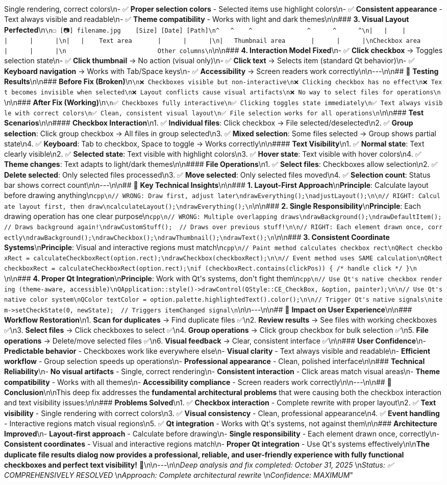 Single rendering, correct colors\n- ✅ **Proper selection colors** - Selected items use highlight colors\n- ✅ **Consistent appearance** - Text always visible and readable\n- ✅ **Theme compatibility** - Works with light and dark themes\n\n### **3. Visual Layout Perfected**\n```\n☐ [📷] filename.jpg    [Size] [Date] [Path]\n^   ^    ^               ^      ^      ^\n|   |    |               |      |      |\n|   |    Text area       |      |      |\n|   Thumbnail area       |      |      |\nCheckbox area            |      |      |\n                         Other columns\n```\n\n### **4. Interaction Model Fixed**\n- ✅ **Click checkbox** → Toggles selection state\n- ✅ **Click thumbnail** → No action (visual only)\n- ✅ **Click text** → Selects item (standard Qt behavior)\n- ✅ **Keyboard navigation** → Works with Tab/Space keys\n- ✅ **Accessibility** → Screen readers work correctly\n\n---\n\n## 🧪 **Testing Results**\n\n### **Before Fix (Broken)**\n```\n❌ Checkboxes visible but non-interactive\n❌ Clicking checkbox has no effect\n❌ Text becomes invisible when selected\n❌ Layout conflicts cause visual artifacts\n❌ No way to select files for operations\n```\n\n### **After Fix (Working)**\n```\n✅ Checkboxes fully interactive\n✅ Clicking toggles state immediately\n✅ Text always visible with correct colors\n✅ Clean, consistent visual layout\n✅ File selection works for all operations\n```\n\n### **Test Scenarios**\n\n#### **Checkbox Interaction**\n1. ✅ **Individual files**: Click checkbox → File selected/deselected\n2. ✅ **Group selection**: Click group checkbox → All files in group selected\n3. ✅ **Mixed selection**: Some files selected → Group shows partial state\n4. ✅ **Keyboard**: Tab to checkbox, Space to toggle → Works correctly\n\n#### **Text Visibility**\n1. ✅ **Normal state**: Text clearly visible\n2. ✅ **Selected state**: Text visible with highlight colors\n3. ✅ **Hover state**: Text visible with hover colors\n4. ✅ **Theme changes**: Text adapts to light/dark themes\n\n#### **File Operations**\n1. ✅ **Select files**: Checkboxes allow selection\n2. ✅ **Delete selected**: Only selected files processed\n3. ✅ **Move selected**: Only selected files moved\n4. ✅ **Selection count**: Status bar shows correct count\n\n---\n\n## 🎯 **Key Technical Insights**\n\n### **1. Layout-First Approach**\n**Principle**: Calculate layout before drawing anything\n```cpp\n// WRONG: Draw first, adjust later\ndrawEverything();\nadjustLayout();\n\n// RIGHT: Calculate layout first, then draw\ncalculateLayout();\ndrawEverything();\n```\n\n### **2. Single Responsibility**\n**Principle**: Each drawing operation has one clear purpose\n```cpp\n// WRONG: Multiple overlapping draws\ndrawBackground();\ndrawDefaultItem();  // Draws background again!\ndrawCustomStuff();  // Draws over previous stuff!\n\n// RIGHT: Each element drawn once, correctly\ndrawBackground();\ndrawCheckbox();\ndrawThumbnail();\ndrawText();\n```\n\n### **3. Consistent Coordinate Systems**\n**Principle**: Visual and interactive regions must match\n```cpp\n// Paint method calculates checkbox rect\nQRect checkboxRect = calculateCheckboxRect(option.rect);\ndrawCheckbox(checkboxRect);\n\n// Event method uses SAME calculation\nQRect checkboxRect = calculateCheckboxRect(option.rect);\nif (checkboxRect.contains(clickPos)) { /* handle click */ }\n```\n\n### **4. Proper Qt Integration**\n**Principle**: Work with Qt's systems, don't fight
them\n```cpp\n// Use Qt's native checkbox rendering (theme-aware, accessible)\nQApplication::style()->drawControl(QStyle::CE_CheckBox, &option, painter);\n\n// Use Qt's native color system\nQColor textColor = option.palette.highlightedText().color();\n\n// Trigger Qt's native signals\nitem->setCheckState(0, newState);  // Triggers itemChanged signal\n```\n\n---\n\n## 🚀 **Impact on User Experience**\n\n### **Workflow Restoration**\n1. **Scan for duplicates** → Find duplicate files ✅\n2. **Review results** → See files with working checkboxes ✅\n3. **Select files** → Click checkboxes to select ✅\n4. **Group operations** → Click group checkbox for bulk selection ✅\n5. **File operations** → Delete/move selected files ✅\n6. **Visual feedback** → Clear, consistent interface ✅\n\n### **User Confidence**\n- **Predictable behavior** - Checkboxes work like everywhere else\n- **Visual clarity** - Text always visible and readable\n- **Efficient workflow** - Group selection speeds up operations\n- **Professional appearance** - Clean, polished interface\n\n### **Technical Reliability**\n- **No visual artifacts** - Single, correct rendering\n- **Consistent interaction** - Click areas match visual areas\n- **Theme compatibility** - Works with all themes\n- **Accessibility compliance** - Screen readers work correctly\n\n---\n\n## 🎉 **Conclusion**\n\nThis deep fix addresses the **fundamental architectural problems** that were causing both the checkbox interaction and text visibility issues:\n\n### **Problems Solved**\n1. ✅ **Checkbox interaction** - Complete rewrite with proper layout\n2. ✅ **Text visibility** - Single rendering with correct colors\n3. ✅ **Visual consistency** - Clean, professional appearance\n4. ✅ **Event handling** - Interactive regions match visual regions\n5. ✅ **Qt integration** - Works with Qt's systems, not against them\n\n### **Architecture Improved**\n- **Layout-first approach** - Calculate before drawing\n- **Single responsibility** - Each element drawn once, correctly\n- **Consistent coordinates** - Visual and interactive regions match\n- **Proper Qt integration** - Use Qt's systems effectively\n\n**The duplicate file results dialog now provides a professional, reliable, and user-friendly experience with fully functional checkboxes and perfect text visibility!** 🚀\n\n---\n\n*Deep analysis and fix completed: October 31, 2025*  \n*Status: ✅ COMPREHENSIVELY RESOLVED*  \n*Approach: Complete architectural rewrite*  \n*Confidence: MAXIMUM*"